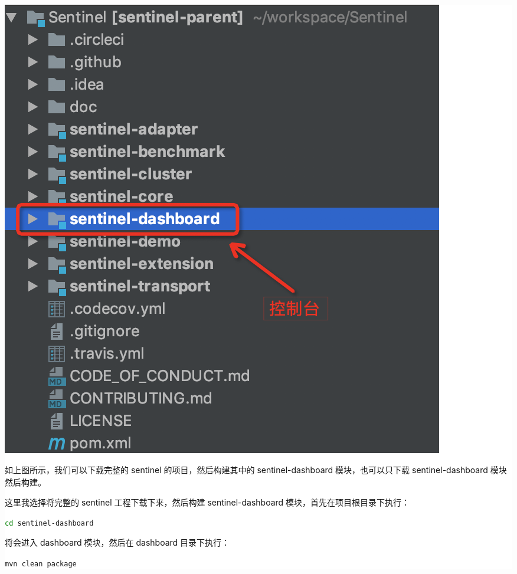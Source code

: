 ![sentinel-dashboard-module-1](images/sentinel-dashboard-module-1.png)

如上图所示，我们可以下载完整的 sentinel 的项目，然后构建其中的 sentinel-dashboard 模块，也可以只下载 sentinel-dashboard 模块然后构建。

这里我选择将完整的 sentinel 工程下载下来，然后构建 sentinel-dashboard 模块，首先在项目根目录下执行：

```sh
cd sentinel-dashboard
```

将会进入 dashboard 模块，然后在 dashboard 目录下执行：

```sh
mvn clean package
```
